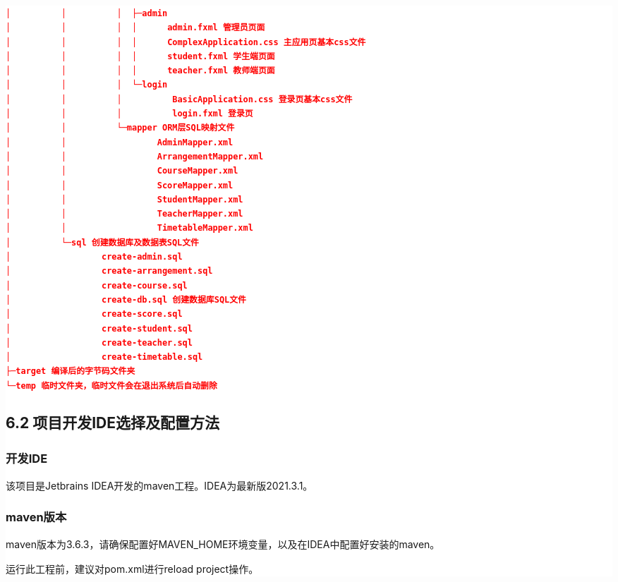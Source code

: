 ```json
│          │          │  ├─admin
│          │          │  │      admin.fxml 管理员页面
│          │          │  │      ComplexApplication.css 主应用页基本css文件
│          │          │  │      student.fxml 学生端页面
│          │          │  │      teacher.fxml 教师端页面
│          │          │  └─login
│          │          │          BasicApplication.css 登录页基本css文件
│          │          │          login.fxml 登录页
│          │          └─mapper ORM层SQL映射文件
│          │                  AdminMapper.xml 
│          │                  ArrangementMapper.xml
│          │                  CourseMapper.xml
│          │                  ScoreMapper.xml
│          │                  StudentMapper.xml
│          │                  TeacherMapper.xml
│          │                  TimetableMapper.xml
│          └─sql 创建数据库及数据表SQL文件
│                  create-admin.sql
│                  create-arrangement.sql
│                  create-course.sql
│                  create-db.sql 创建数据库SQL文件
│                  create-score.sql
│                  create-student.sql
│                  create-teacher.sql
│                  create-timetable.sql
├─target 编译后的字节码文件夹
└─temp 临时文件夹，临时文件会在退出系统后自动删除
```

## 6.2 项目开发IDE选择及配置方法

### 开发IDE

该项目是Jetbrains IDEA开发的maven工程。IDEA为最新版2021.3.1。

### maven版本

maven版本为3.6.3，请确保配置好MAVEN_HOME环境变量，以及在IDEA中配置好安装的maven。

运行此工程前，建议对pom.xml进行reload project操作。
